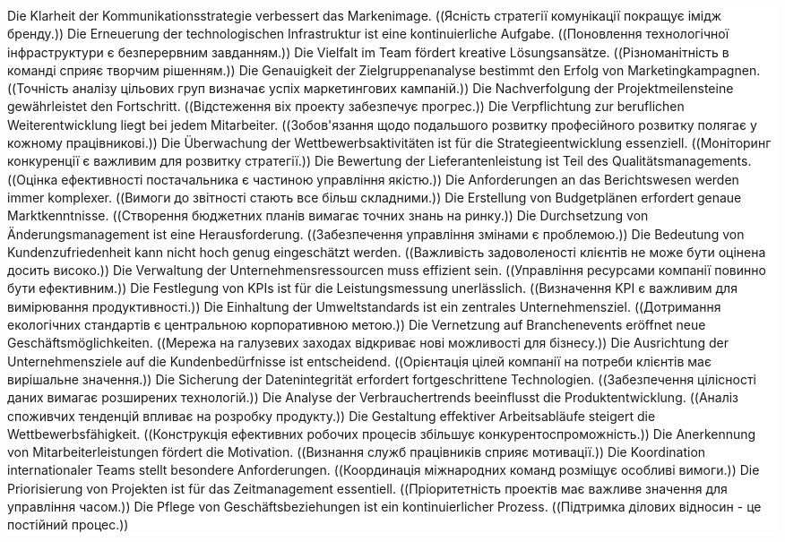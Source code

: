 Die Klarheit der Kommunikationsstrategie verbessert das Markenimage. ((Ясність стратегії комунікації покращує імідж бренду.))
Die Erneuerung der technologischen Infrastruktur ist eine kontinuierliche Aufgabe. ((Поновлення технологічної інфраструктури є безперервним завданням.))
Die Vielfalt im Team fördert kreative Lösungsansätze. ((Різноманітність в команді сприяє творчим рішенням.))
Die Genauigkeit der Zielgruppenanalyse bestimmt den Erfolg von Marketingkampagnen. ((Точність аналізу цільових груп визначає успіх маркетингових кампаній.))
Die Nachverfolgung der Projektmeilensteine gewährleistet den Fortschritt. ((Відстеження віх проекту забезпечує прогрес.))
Die Verpflichtung zur beruflichen Weiterentwicklung liegt bei jedem Mitarbeiter. ((Зобов'язання щодо подальшого розвитку професійного розвитку полягає у кожному працівникові.))
Die Überwachung der Wettbewerbsaktivitäten ist für die Strategieentwicklung essenziell. ((Моніторинг конкуренції є важливим для розвитку стратегії.))
Die Bewertung der Lieferantenleistung ist Teil des Qualitätsmanagements. ((Оцінка ефективності постачальника є частиною управління якістю.))
Die Anforderungen an das Berichtswesen werden immer komplexer. ((Вимоги до звітності стають все більш складними.))
Die Erstellung von Budgetplänen erfordert genaue Marktkenntnisse. ((Створення бюджетних планів вимагає точних знань на ринку.))
Die Durchsetzung von Änderungsmanagement ist eine Herausforderung. ((Забезпечення управління змінами є проблемою.))
Die Bedeutung von Kundenzufriedenheit kann nicht hoch genug eingeschätzt werden. ((Важливість задоволеності клієнтів не може бути оцінена досить високо.))
Die Verwaltung der Unternehmensressourcen muss effizient sein. ((Управління ресурсами компанії повинно бути ефективним.))
Die Festlegung von KPIs ist für die Leistungsmessung unerlässlich. ((Визначення KPI є важливим для вимірювання продуктивності.))
Die Einhaltung der Umweltstandards ist ein zentrales Unternehmensziel. ((Дотримання екологічних стандартів є центральною корпоративною метою.))
Die Vernetzung auf Branchenevents eröffnet neue Geschäftsmöglichkeiten. ((Мережа на галузевих заходах відкриває нові можливості для бізнесу.))
Die Ausrichtung der Unternehmensziele auf die Kundenbedürfnisse ist entscheidend. ((Орієнтація цілей компанії на потреби клієнтів має вирішальне значення.))
Die Sicherung der Datenintegrität erfordert fortgeschrittene Technologien. ((Забезпечення цілісності даних вимагає розширених технологій.))
Die Analyse der Verbrauchertrends beeinflusst die Produktentwicklung. ((Аналіз споживчих тенденцій впливає на розробку продукту.))
Die Gestaltung effektiver Arbeitsabläufe steigert die Wettbewerbsfähigkeit. ((Конструкція ефективних робочих процесів збільшує конкурентоспроможність.))
Die Anerkennung von Mitarbeiterleistungen fördert die Motivation. ((Визнання служб працівників сприяє мотивації.))
Die Koordination internationaler Teams stellt besondere Anforderungen. ((Координація міжнародних команд розміщує особливі вимоги.))
Die Priorisierung von Projekten ist für das Zeitmanagement essentiell. ((Пріоритетність проектів має важливе значення для управління часом.))
Die Pflege von Geschäftsbeziehungen ist ein kontinuierlicher Prozess. ((Підтримка ділових відносин - це постійний процес.))

